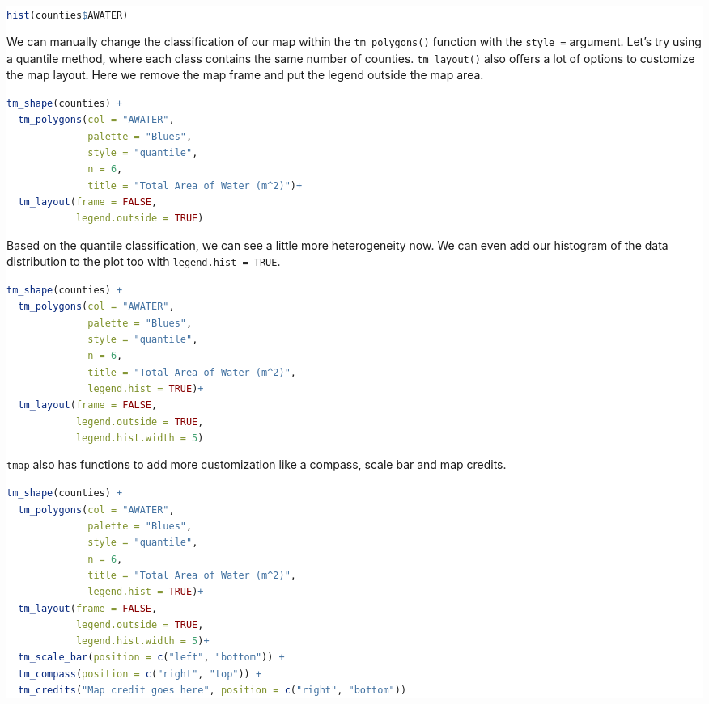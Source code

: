 ``` r
hist(counties$AWATER)
```

We can manually change the classification of our map within the
`tm_polygons()` function with the `style =` argument. Let’s try using a
quantile method, where each class contains the same number of counties.
`tm_layout()` also offers a lot of options to customize the map layout.
Here we remove the map frame and put the legend outside the map area.

``` r
tm_shape(counties) +
  tm_polygons(col = "AWATER",
              palette = "Blues",
              style = "quantile",
              n = 6,
              title = "Total Area of Water (m^2)")+
  tm_layout(frame = FALSE,
            legend.outside = TRUE)
```

Based on the quantile classification, we can see a little more
heterogeneity now. We can even add our histogram of the data
distribution to the plot too with `legend.hist = TRUE`.

``` r
tm_shape(counties) +
  tm_polygons(col = "AWATER",
              palette = "Blues",
              style = "quantile",
              n = 6,
              title = "Total Area of Water (m^2)",
              legend.hist = TRUE)+
  tm_layout(frame = FALSE,
            legend.outside = TRUE,
            legend.hist.width = 5)
```

`tmap` also has functions to add more customization like a compass,
scale bar and map credits.

``` r
tm_shape(counties) +
  tm_polygons(col = "AWATER",
              palette = "Blues",
              style = "quantile",
              n = 6,
              title = "Total Area of Water (m^2)",
              legend.hist = TRUE)+
  tm_layout(frame = FALSE,
            legend.outside = TRUE,
            legend.hist.width = 5)+
  tm_scale_bar(position = c("left", "bottom")) +
  tm_compass(position = c("right", "top")) +
  tm_credits("Map credit goes here", position = c("right", "bottom"))
```
